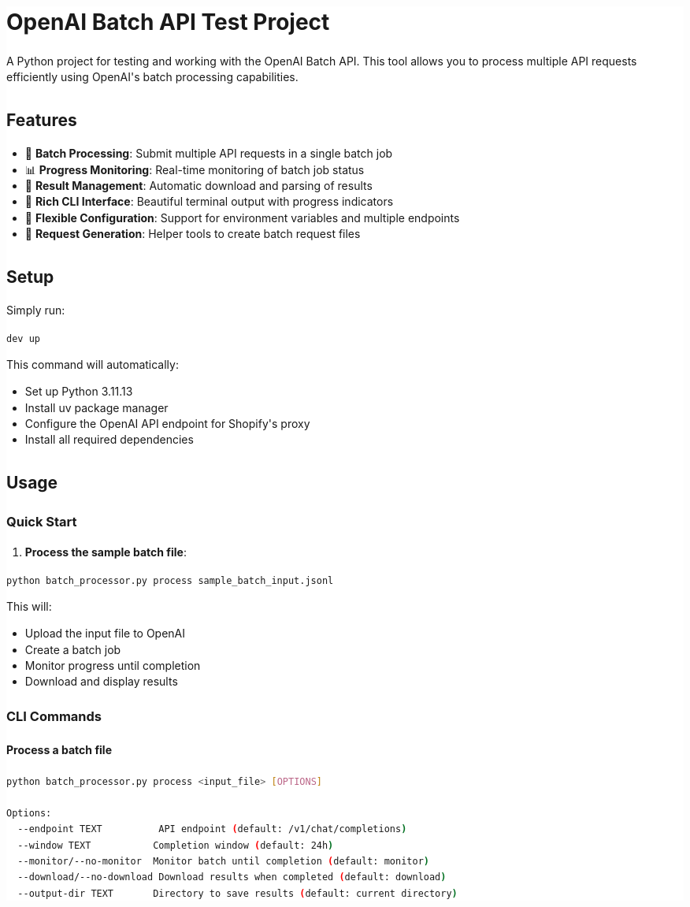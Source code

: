 # OpenAI Batch API Test Project

A Python project for testing and working with the OpenAI Batch API. This tool allows you to process multiple API requests efficiently using OpenAI's batch processing capabilities.

## Features

- 🚀 **Batch Processing**: Submit multiple API requests in a single batch job
- 📊 **Progress Monitoring**: Real-time monitoring of batch job status
- 💾 **Result Management**: Automatic download and parsing of results
- 🎨 **Rich CLI Interface**: Beautiful terminal output with progress indicators
- 🔧 **Flexible Configuration**: Support for environment variables and multiple endpoints
- 📝 **Request Generation**: Helper tools to create batch request files

## Setup

Simply run:

```bash
dev up
```

This command will automatically:

- Set up Python 3.11.13
- Install uv package manager
- Configure the OpenAI API endpoint for Shopify's proxy
- Install all required dependencies

## Usage

### Quick Start

1. **Process the sample batch file**:

```bash
python batch_processor.py process sample_batch_input.jsonl
```

This will:

- Upload the input file to OpenAI
- Create a batch job
- Monitor progress until completion
- Download and display results

### CLI Commands

#### Process a batch file

```bash
python batch_processor.py process <input_file> [OPTIONS]

Options:
  --endpoint TEXT          API endpoint (default: /v1/chat/completions)
  --window TEXT           Completion window (default: 24h)
  --monitor/--no-monitor  Monitor batch until completion (default: monitor)
  --download/--no-download Download results when completed (default: download)
  --output-dir TEXT       Directory to save results (default: current directory)
```
